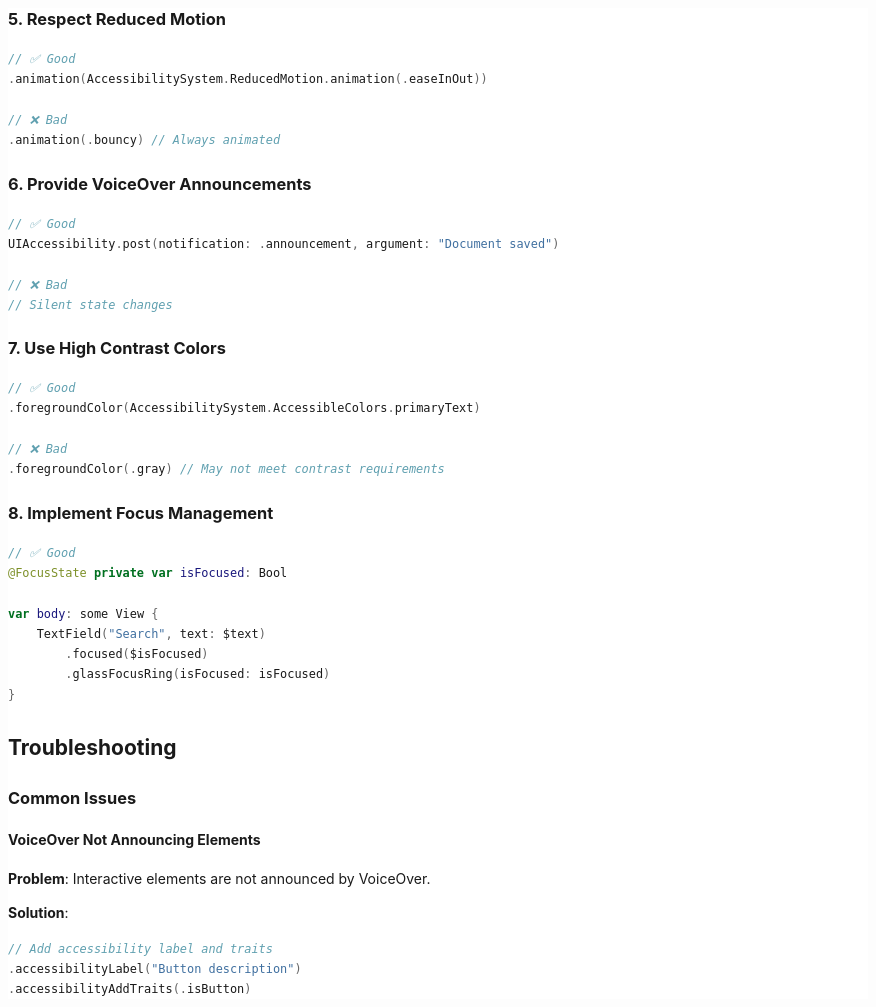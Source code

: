 ### 5. Respect Reduced Motion

```swift
// ✅ Good
.animation(AccessibilitySystem.ReducedMotion.animation(.easeInOut))

// ❌ Bad
.animation(.bouncy) // Always animated
```

### 6. Provide VoiceOver Announcements

```swift
// ✅ Good
UIAccessibility.post(notification: .announcement, argument: "Document saved")

// ❌ Bad
// Silent state changes
```

### 7. Use High Contrast Colors

```swift
// ✅ Good
.foregroundColor(AccessibilitySystem.AccessibleColors.primaryText)

// ❌ Bad
.foregroundColor(.gray) // May not meet contrast requirements
```

### 8. Implement Focus Management

```swift
// ✅ Good
@FocusState private var isFocused: Bool

var body: some View {
    TextField("Search", text: $text)
        .focused($isFocused)
        .glassFocusRing(isFocused: isFocused)
}
```

## Troubleshooting

### Common Issues

#### VoiceOver Not Announcing Elements

**Problem**: Interactive elements are not announced by VoiceOver.

**Solution**:
```swift
// Add accessibility label and traits
.accessibilityLabel("Button description")
.accessibilityAddTraits(.isButton)
```
